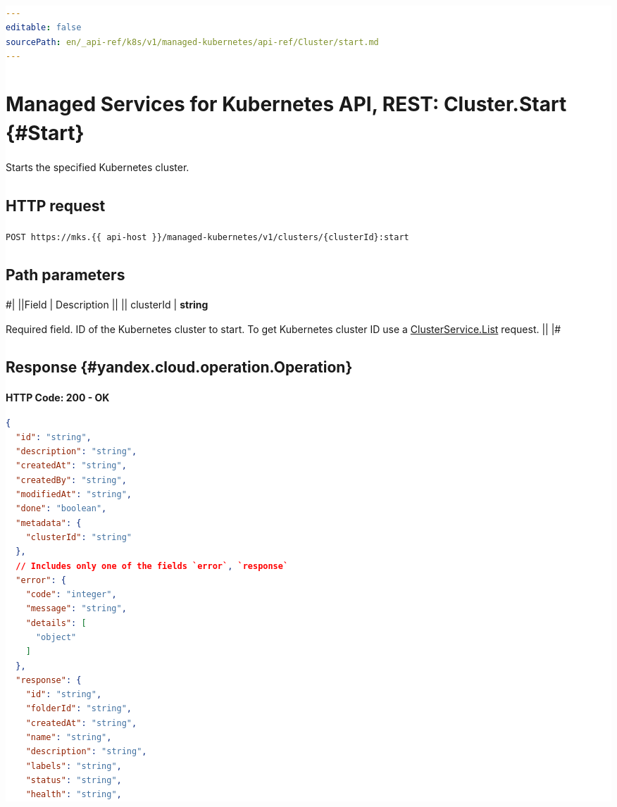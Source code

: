 ```yaml
---
editable: false
sourcePath: en/_api-ref/k8s/v1/managed-kubernetes/api-ref/Cluster/start.md
---
```


# Managed Services for Kubernetes API, REST: Cluster.Start {#Start}

Starts the specified Kubernetes cluster.

## HTTP request

```
POST https://mks.{{ api-host }}/managed-kubernetes/v1/clusters/{clusterId}:start
```

## Path parameters

#|
||Field | Description ||
|| clusterId | **string**

Required field. ID of the Kubernetes cluster to start.
To get Kubernetes cluster ID use a [ClusterService.List](/docs/managed-kubernetes/managed-kubernetes/api-ref/Cluster/list#List) request. ||
|#

## Response {#yandex.cloud.operation.Operation}

**HTTP Code: 200 - OK**

```json
{
  "id": "string",
  "description": "string",
  "createdAt": "string",
  "createdBy": "string",
  "modifiedAt": "string",
  "done": "boolean",
  "metadata": {
    "clusterId": "string"
  },
  // Includes only one of the fields `error`, `response`
  "error": {
    "code": "integer",
    "message": "string",
    "details": [
      "object"
    ]
  },
  "response": {
    "id": "string",
    "folderId": "string",
    "createdAt": "string",
    "name": "string",
    "description": "string",
    "labels": "string",
    "status": "string",
    "health": "string",
```